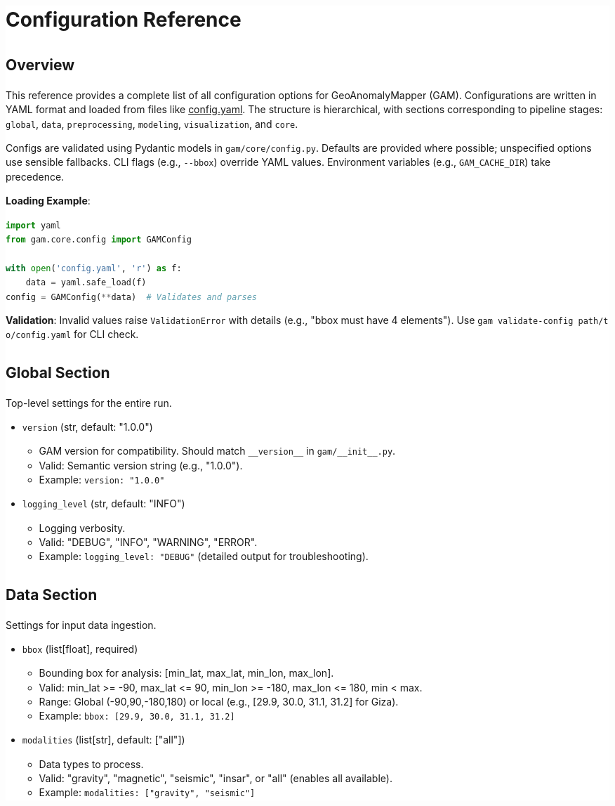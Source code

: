 # Configuration Reference

## Overview

This reference provides a complete list of all configuration options for GeoAnomalyMapper (GAM). Configurations are written in YAML format and loaded from files like [config.yaml](../config.yaml). The structure is hierarchical, with sections corresponding to pipeline stages: `global`, `data`, `preprocessing`, `modeling`, `visualization`, and `core`.

Configs are validated using Pydantic models in `gam/core/config.py`. Defaults are provided where possible; unspecified options use sensible fallbacks. CLI flags (e.g., `--bbox`) override YAML values. Environment variables (e.g., `GAM_CACHE_DIR`) take precedence.

**Loading Example**:
```python
import yaml
from gam.core.config import GAMConfig

with open('config.yaml', 'r') as f:
    data = yaml.safe_load(f)
config = GAMConfig(**data)  # Validates and parses
```

**Validation**: Invalid values raise `ValidationError` with details (e.g., "bbox must have 4 elements"). Use `gam validate-config path/to/config.yaml` for CLI check.

## Global Section

Top-level settings for the entire run.

- `version` (str, default: "1.0.0")
  - GAM version for compatibility. Should match `__version__` in `gam/__init__.py`.
  - Valid: Semantic version string (e.g., "1.0.0").
  - Example: `version: "1.0.0"`

- `logging_level` (str, default: "INFO")
  - Logging verbosity.
  - Valid: "DEBUG", "INFO", "WARNING", "ERROR".
  - Example: `logging_level: "DEBUG"` (detailed output for troubleshooting).

## Data Section

Settings for input data ingestion.

- `bbox` (list[float], required)
  - Bounding box for analysis: [min_lat, max_lat, min_lon, max_lon].
  - Valid: min_lat >= -90, max_lat <= 90, min_lon >= -180, max_lon <= 180, min < max.
  - Range: Global (-90,90,-180,180) or local (e.g., [29.9, 30.0, 31.1, 31.2] for Giza).
  - Example: `bbox: [29.9, 30.0, 31.1, 31.2]`

- `modalities` (list[str], default: ["all"])
  - Data types to process.
  - Valid: "gravity", "magnetic", "seismic", "insar", or "all" (enables all available).
  - Example: `modalities: ["gravity", "seismic"]`
